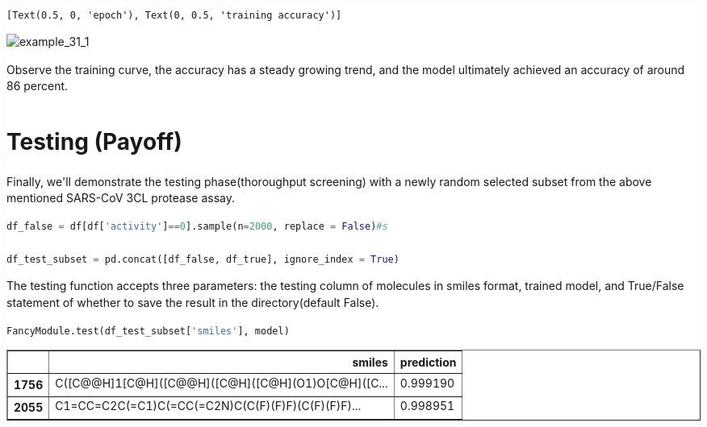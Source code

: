 


    [Text(0.5, 0, 'epoch'), Text(0, 0.5, 'training accuracy')]




    
![example_31_1](https://user-images.githubusercontent.com/67823308/145702235-88d7bb81-338a-4397-8df0-bb1d52973941.png)
    


Observe the training curve, the accuracy has a steady growing trend, and the model ultimately achieved an accuracy of around 86 percent.

# Testing (Payoff)

Finally, we'll demonstrate the testing phase(thoroughput screening) with a newly random selected subset from the above mentioned SARS-CoV 3CL protease assay.


```python
df_false = df[df['activity']==0].sample(n=2000, replace = False)#s

df_test_subset = pd.concat([df_false, df_true], ignore_index = True)
```

The testing function accepts three parameters: the testing column of molecules in smiles format, trained model, and True/False statement of whether to save the result in the directory(default False).


```python
FancyModule.test(df_test_subset['smiles'], model)
```




<div>
<style scoped>
    .dataframe tbody tr th:only-of-type {
        vertical-align: middle;
    }

    .dataframe tbody tr th {
        vertical-align: top;
    }

    .dataframe thead th {
        text-align: right;
    }
</style>
<table border="1" class="dataframe">
  <thead>
    <tr style="text-align: right;">
      <th></th>
      <th>smiles</th>
      <th>prediction</th>
    </tr>
  </thead>
  <tbody>
    <tr>
      <th>1756</th>
      <td>C([C@@H]1[C@H]([C@@H]([C@H]([C@H](O1)O[C@H]([C...</td>
      <td>0.999190</td>
    </tr>
    <tr>
      <th>2055</th>
      <td>C1=CC=C2C(=C1)C(=CC(=C2N)C(C(F)(F)F)(C(F)(F)F)...</td>
      <td>0.998951</td>
    </tr>
    <tr>